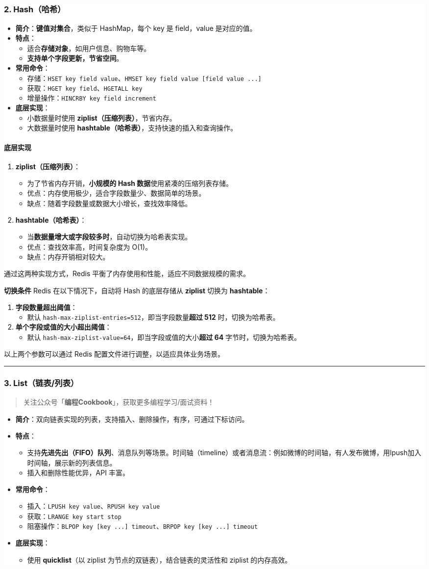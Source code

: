 
### 2. Hash（哈希）
- **简介**：**键值对集合**，类似于 HashMap，每个 key 是 field，value 是对应的值。
- **特点**：
  - 适合**存储对象**，如用户信息、购物车等。
  - **支持单个字段更新，节省空间**。
- **常用命令**：
  - 存储：`HSET key field value`、`HMSET key field value [field value ...]`
  - 获取：`HGET key field`、`HGETALL key`
  - 增量操作：`HINCRBY key field increment`
- **底层实现**：
  - 小数据量时使用 **ziplist（压缩列表）**，节省内存。
  - 大数据量时使用 **hashtable（哈希表）**，支持快速的插入和查询操作。


#### 底层实现
1. **ziplist（压缩列表）**：
   - 为了节省内存开销，**小规模的 Hash 数据**使用紧凑的压缩列表存储。
   - 优点：内存使用极少，适合字段数量少、数据简单的场景。
   - 缺点：随着字段数量或数据大小增长，查找效率降低。

2. **hashtable（哈希表）**：
   - 当**数据量增大或字段较多时**，自动切换为哈希表实现。
   - 优点：查找效率高，时间复杂度为 O(1)。
   - 缺点：内存开销相对较大。

通过这两种实现方式，Redis 平衡了内存使用和性能，适应不同数据规模的需求。

**切换条件** Redis 在以下情况下，自动将 Hash 的底层存储从 **ziplist** 切换为 **hashtable**：
1. **字段数量超出阈值**：
   - 默认 `hash-max-ziplist-entries=512`，即当字段数量**超过 512** 时，切换为哈希表。
2. **单个字段或值的大小超出阈值**：
   - 默认 `hash-max-ziplist-value=64`，即当字段或值的大小**超过 64** 字节时，切换为哈希表。

以上两个参数可以通过 Redis 配置文件进行调整，以适应具体业务场景。


---

### 3. List（链表/列表）

> 关注公众号「**编程Cookbook**」，获取更多编程学习/面试资料！



- **简介**：双向链表实现的列表，支持插入、删除操作，有序，可通过下标访问。
- **特点**：
  - 支持**先进先出（FIFO）队列**、消息队列等场景。时间轴（timeline）或者消息流：例如微博的时间轴，有人发布微博，用lpush加入时间轴，展示新的列表信息。
  - 插入和删除性能优异，API 丰富。
- **常用命令**：
  - 插入：`LPUSH key value`、`RPUSH key value`
  - 获取：`LRANGE key start stop`
  - 阻塞操作：`BLPOP key [key ...] timeout`、`BRPOP key [key ...] timeout`

- **底层实现**：
  - 使用 **quicklist**（以 ziplist 为节点的双链表），结合链表的灵活性和 ziplist 的内存高效。
